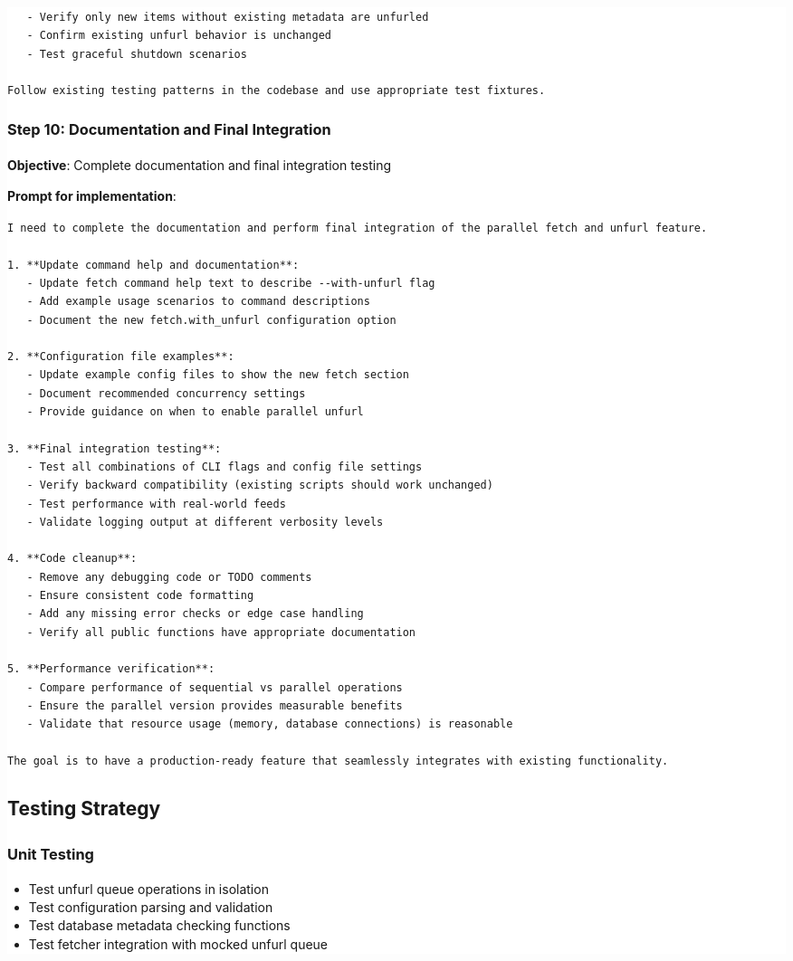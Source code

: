 ```
   - Verify only new items without existing metadata are unfurled
   - Confirm existing unfurl behavior is unchanged
   - Test graceful shutdown scenarios

Follow existing testing patterns in the codebase and use appropriate test fixtures.
```

### Step 10: Documentation and Final Integration
**Objective**: Complete documentation and final integration testing

**Prompt for implementation**:
```
I need to complete the documentation and perform final integration of the parallel fetch and unfurl feature.

1. **Update command help and documentation**:
   - Update fetch command help text to describe --with-unfurl flag
   - Add example usage scenarios to command descriptions
   - Document the new fetch.with_unfurl configuration option

2. **Configuration file examples**:
   - Update example config files to show the new fetch section
   - Document recommended concurrency settings
   - Provide guidance on when to enable parallel unfurl

3. **Final integration testing**:
   - Test all combinations of CLI flags and config file settings
   - Verify backward compatibility (existing scripts should work unchanged)
   - Test performance with real-world feeds
   - Validate logging output at different verbosity levels

4. **Code cleanup**:
   - Remove any debugging code or TODO comments
   - Ensure consistent code formatting
   - Add any missing error checks or edge case handling
   - Verify all public functions have appropriate documentation

5. **Performance verification**:
   - Compare performance of sequential vs parallel operations
   - Ensure the parallel version provides measurable benefits
   - Validate that resource usage (memory, database connections) is reasonable

The goal is to have a production-ready feature that seamlessly integrates with existing functionality.
```

## Testing Strategy

### Unit Testing
- Test unfurl queue operations in isolation
- Test configuration parsing and validation
- Test database metadata checking functions
- Test fetcher integration with mocked unfurl queue

